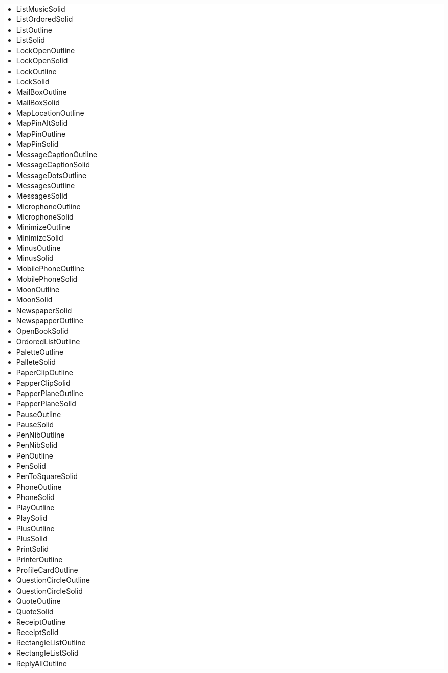 - ListMusicSolid
- ListOrdoredSolid
- ListOutline
- ListSolid
- LockOpenOutline
- LockOpenSolid
- LockOutline
- LockSolid
- MailBoxOutline
- MailBoxSolid
- MapLocationOutline
- MapPinAltSolid
- MapPinOutline
- MapPinSolid
- MessageCaptionOutline
- MessageCaptionSolid
- MessageDotsOutline
- MessagesOutline
- MessagesSolid
- MicrophoneOutline
- MicrophoneSolid
- MinimizeOutline
- MinimizeSolid
- MinusOutline
- MinusSolid
- MobilePhoneOutline
- MobilePhoneSolid
- MoonOutline
- MoonSolid
- NewspaperSolid
- NewspapperOutline
- OpenBookSolid
- OrdoredListOutline
- PaletteOutline
- PalleteSolid
- PaperClipOutline
- PapperClipSolid
- PapperPlaneOutline
- PapperPlaneSolid
- PauseOutline
- PauseSolid
- PenNibOutline
- PenNibSolid
- PenOutline
- PenSolid
- PenToSquareSolid
- PhoneOutline
- PhoneSolid
- PlayOutline
- PlaySolid
- PlusOutline
- PlusSolid
- PrintSolid
- PrinterOutline
- ProfileCardOutline
- QuestionCircleOutline
- QuestionCircleSolid
- QuoteOutline
- QuoteSolid
- ReceiptOutline
- ReceiptSolid
- RectangleListOutline
- RectangleListSolid
- ReplyAllOutline